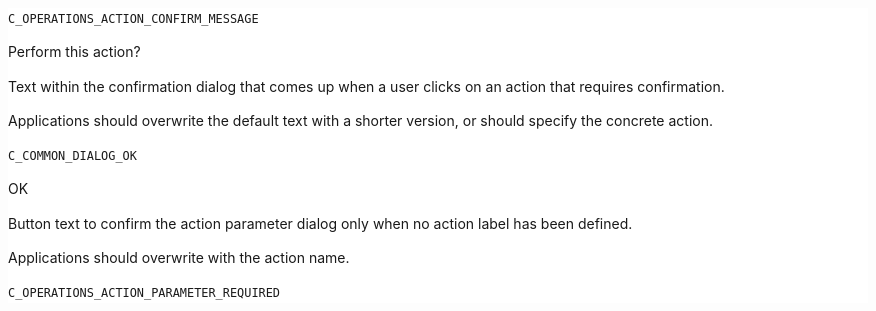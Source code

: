  `C_OPERATIONS_ACTION_CONFIRM_MESSAGE` 



</td>
<td valign="top">

Perform this action?



</td>
<td valign="top">

Text within the confirmation dialog that comes up when a user clicks on an action that requires confirmation.



</td>
<td valign="top">

Applications should overwrite the default text with a shorter version, or should specify the concrete action.



</td>
</tr>
<tr>
<td valign="top">

 `C_COMMON_DIALOG_OK` 



</td>
<td valign="top">

OK



</td>
<td valign="top">

Button text to confirm the action parameter dialog only when no action label has been defined.



</td>
<td valign="top">

Applications should overwrite with the action name.



</td>
</tr>
<tr>
<td valign="top">

 `C_OPERATIONS_ACTION_PARAMETER_REQUIRED` 



</td>
<td valign="top">
